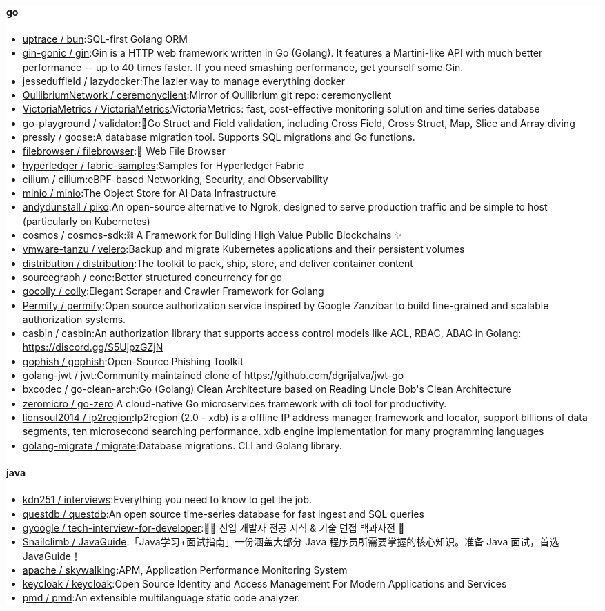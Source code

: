 #### go
* [uptrace / bun](https://github.com/uptrace/bun):SQL-first Golang ORM
* [gin-gonic / gin](https://github.com/gin-gonic/gin):Gin is a HTTP web framework written in Go (Golang). It features a Martini-like API with much better performance -- up to 40 times faster. If you need smashing performance, get yourself some Gin.
* [jesseduffield / lazydocker](https://github.com/jesseduffield/lazydocker):The lazier way to manage everything docker
* [QuilibriumNetwork / ceremonyclient](https://github.com/QuilibriumNetwork/ceremonyclient):Mirror of Quilibrium git repo: ceremonyclient
* [VictoriaMetrics / VictoriaMetrics](https://github.com/VictoriaMetrics/VictoriaMetrics):VictoriaMetrics: fast, cost-effective monitoring solution and time series database
* [go-playground / validator](https://github.com/go-playground/validator):💯Go Struct and Field validation, including Cross Field, Cross Struct, Map, Slice and Array diving
* [pressly / goose](https://github.com/pressly/goose):A database migration tool. Supports SQL migrations and Go functions.
* [filebrowser / filebrowser](https://github.com/filebrowser/filebrowser):📂 Web File Browser
* [hyperledger / fabric-samples](https://github.com/hyperledger/fabric-samples):Samples for Hyperledger Fabric
* [cilium / cilium](https://github.com/cilium/cilium):eBPF-based Networking, Security, and Observability
* [minio / minio](https://github.com/minio/minio):The Object Store for AI Data Infrastructure
* [andydunstall / piko](https://github.com/andydunstall/piko):An open-source alternative to Ngrok, designed to serve production traffic and be simple to host (particularly on Kubernetes)
* [cosmos / cosmos-sdk](https://github.com/cosmos/cosmos-sdk):⛓️ A Framework for Building High Value Public Blockchains ✨
* [vmware-tanzu / velero](https://github.com/vmware-tanzu/velero):Backup and migrate Kubernetes applications and their persistent volumes
* [distribution / distribution](https://github.com/distribution/distribution):The toolkit to pack, ship, store, and deliver container content
* [sourcegraph / conc](https://github.com/sourcegraph/conc):Better structured concurrency for go
* [gocolly / colly](https://github.com/gocolly/colly):Elegant Scraper and Crawler Framework for Golang
* [Permify / permify](https://github.com/Permify/permify):Open source authorization service inspired by Google Zanzibar to build fine-grained and scalable authorization systems.
* [casbin / casbin](https://github.com/casbin/casbin):An authorization library that supports access control models like ACL, RBAC, ABAC in Golang: https://discord.gg/S5UjpzGZjN
* [gophish / gophish](https://github.com/gophish/gophish):Open-Source Phishing Toolkit
* [golang-jwt / jwt](https://github.com/golang-jwt/jwt):Community maintained clone of https://github.com/dgrijalva/jwt-go
* [bxcodec / go-clean-arch](https://github.com/bxcodec/go-clean-arch):Go (Golang) Clean Architecture based on Reading Uncle Bob's Clean Architecture
* [zeromicro / go-zero](https://github.com/zeromicro/go-zero):A cloud-native Go microservices framework with cli tool for productivity.
* [lionsoul2014 / ip2region](https://github.com/lionsoul2014/ip2region):Ip2region (2.0 - xdb) is a offline IP address manager framework and locator, support billions of data segments, ten microsecond searching performance. xdb engine implementation for many programming languages
* [golang-migrate / migrate](https://github.com/golang-migrate/migrate):Database migrations. CLI and Golang library.

#### java
* [kdn251 / interviews](https://github.com/kdn251/interviews):Everything you need to know to get the job.
* [questdb / questdb](https://github.com/questdb/questdb):An open source time-series database for fast ingest and SQL queries
* [gyoogle / tech-interview-for-developer](https://github.com/gyoogle/tech-interview-for-developer):👶🏻 신입 개발자 전공 지식 & 기술 면접 백과사전 📖
* [Snailclimb / JavaGuide](https://github.com/Snailclimb/JavaGuide):「Java学习+面试指南」一份涵盖大部分 Java 程序员所需要掌握的核心知识。准备 Java 面试，首选 JavaGuide！
* [apache / skywalking](https://github.com/apache/skywalking):APM, Application Performance Monitoring System
* [keycloak / keycloak](https://github.com/keycloak/keycloak):Open Source Identity and Access Management For Modern Applications and Services
* [pmd / pmd](https://github.com/pmd/pmd):An extensible multilanguage static code analyzer.